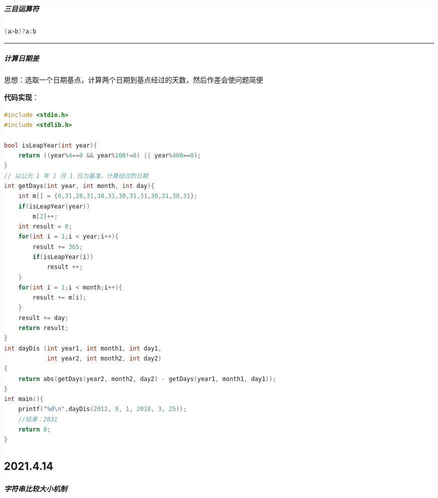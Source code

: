 ##### 三目运算符

```c++
(a>b)?a:b
```

------

##### 计算日期差

思想：选取一个日期基点，计算两个日期到基点经过的天数，然后作差会使问题简便

**代码实现**：

```c++
#include <stdio.h>
#include <stdlib.h>
 
bool isLeapYear(int year){
	return ((year%4==0 && year%100!=0) || year%400==0);
}
// 以公元 1 年 1 月 1 日为基准，计算经过的日期 
int getDays(int year, int month, int day){
	int m[] = {0,31,28,31,30,31,30,31,31,30,31,30,31};
	if(isLeapYear(year))
		m[2]++;
	int result = 0;
	for(int i = 1;i < year;i++){
		result += 365;
		if(isLeapYear(i))
			result ++;
	}
	for(int i = 1;i < month;i++){
		result += m[i];
	}
	result += day;
	return result;
}
int dayDis (int year1, int month1, int day1,
			int year2, int month2, int day2)
{
	return abs(getDays(year2, month2, day2) - getDays(year1, month1, day1));
}	
int main(){
	printf("%d\n",dayDis(2012, 9, 1, 2018, 3, 25));
	//结果：2031
	return 0;
} 
```

## 2021.4.14

##### 字符串比较大小机制
